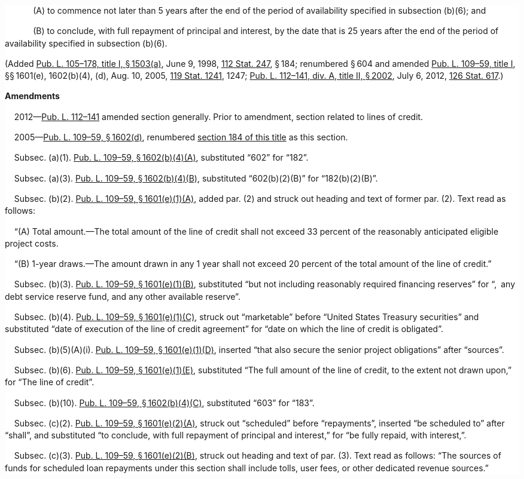             (A) to commence not later than 5 years after the end of the period of availability specified in subsection (b)(6); and

            (B) to conclude, with full repayment of principal and interest, by the date that is 25 years after the end of the period of availability specified in subsection (b)(6).

(Added [Pub. L. 105–178, title I, § 1503(a)][/us/pl/105/178/s1503/a], June 9, 1998, [112 Stat. 247][/us/stat/112/247], § 184; renumbered § 604 and amended [Pub. L. 109–59, title I][/us/pl/109/59], §§ 1601(e), 1602(b)(4), (d), Aug. 10, 2005, [119 Stat. 1241][/us/stat/119/1241], 1247; [Pub. L. 112–141, div. A, title II, § 2002][/us/pl/112/141/s2002], July 6, 2012, [126 Stat. 617][/us/stat/126/617].)

 __Amendments__ 

    2012—[Pub. L. 112–141][/us/pl/112/141] amended section generally. Prior to amendment, section related to lines of credit.

    2005—[Pub. L. 109–59, § 1602(d)][/us/pl/109/59/s1602/d], renumbered [section 184 of this title][/us/usc/t23/s184] as this section.

    Subsec. (a)(1). [Pub. L. 109–59, § 1602(b)(4)(A)][/us/pl/109/59/s1602/b/4/A], substituted “602” for “182”.

    Subsec. (a)(3). [Pub. L. 109–59, § 1602(b)(4)(B)][/us/pl/109/59/s1602/b/4/B], substituted “602(b)(2)(B)” for “182(b)(2)(B)”.

    Subsec. (b)(2). [Pub. L. 109–59, § 1601(e)(1)(A)][/us/pl/109/59/s1601/e/1/A], added par. (2) and struck out heading and text of former par. (2). Text read as follows:

    “(A) Total amount.—The total amount of the line of credit shall not exceed 33 percent of the reasonably anticipated eligible project costs.

    “(B) 1-year draws.—The amount drawn in any 1 year shall not exceed 20 percent of the total amount of the line of credit.”

    Subsec. (b)(3). [Pub. L. 109–59, § 1601(e)(1)(B)][/us/pl/109/59/s1601/e/1/B], substituted “but not including reasonably required financing reserves” for “, any debt service reserve fund, and any other available reserve”.

    Subsec. (b)(4). [Pub. L. 109–59, § 1601(e)(1)(C)][/us/pl/109/59/s1601/e/1/C], struck out “marketable” before “United States Treasury securities” and substituted “date of execution of the line of credit agreement” for “date on which the line of credit is obligated”.

    Subsec. (b)(5)(A)(i). [Pub. L. 109–59, § 1601(e)(1)(D)][/us/pl/109/59/s1601/e/1/D], inserted “that also secure the senior project obligations” after “sources”.

    Subsec. (b)(6). [Pub. L. 109–59, § 1601(e)(1)(E)][/us/pl/109/59/s1601/e/1/E], substituted “The full amount of the line of credit, to the extent not drawn upon,” for “The line of credit”.

    Subsec. (b)(10). [Pub. L. 109–59, § 1602(b)(4)(C)][/us/pl/109/59/s1602/b/4/C], substituted “603” for “183”.

    Subsec. (c)(2). [Pub. L. 109–59, § 1601(e)(2)(A)][/us/pl/109/59/s1601/e/2/A], struck out “scheduled” before “repayments”, inserted “be scheduled to” after “shall”, and substituted “to conclude, with full repayment of principal and interest,” for “be fully repaid, with interest,”.

    Subsec. (c)(3). [Pub. L. 109–59, § 1601(e)(2)(B)][/us/pl/109/59/s1601/e/2/B], struck out heading and text of par. (3). Text read as follows: “The sources of funds for scheduled loan repayments under this section shall include tolls, user fees, or other dedicated revenue sources.”


[/us/pl/105/178/s1503/a]: https://publicdocs.github.io/go/links?ns=uslm&ref=%2Fus%2Fpl%2F105%2F178%2Fs1503%2Fa
[/us/stat/112/247]: https://publicdocs.github.io/go/links?ns=uslm&ref=%2Fus%2Fstat%2F112%2F247
[/us/pl/109/59]: https://publicdocs.github.io/go/links?ns=uslm&ref=%2Fus%2Fpl%2F109%2F59
[/us/stat/119/1241]: https://publicdocs.github.io/go/links?ns=uslm&ref=%2Fus%2Fstat%2F119%2F1241
[/us/pl/112/141/s2002]: https://publicdocs.github.io/go/links?ns=uslm&ref=%2Fus%2Fpl%2F112%2F141%2Fs2002
[/us/stat/126/617]: https://publicdocs.github.io/go/links?ns=uslm&ref=%2Fus%2Fstat%2F126%2F617
[/us/pl/112/141]: https://publicdocs.github.io/go/links?ns=uslm&ref=%2Fus%2Fpl%2F112%2F141
[/us/pl/109/59/s1602/d]: https://publicdocs.github.io/go/links?ns=uslm&ref=%2Fus%2Fpl%2F109%2F59%2Fs1602%2Fd
[/us/usc/t23/s184]: https://publicdocs.github.io/go/links?ns=uslm&ref=%2Fus%2Fusc%2Ft23%2Fs184
[/us/pl/109/59/s1602/b/4/A]: https://publicdocs.github.io/go/links?ns=uslm&ref=%2Fus%2Fpl%2F109%2F59%2Fs1602%2Fb%2F4%2FA
[/us/pl/109/59/s1602/b/4/B]: https://publicdocs.github.io/go/links?ns=uslm&ref=%2Fus%2Fpl%2F109%2F59%2Fs1602%2Fb%2F4%2FB
[/us/pl/109/59/s1601/e/1/A]: https://publicdocs.github.io/go/links?ns=uslm&ref=%2Fus%2Fpl%2F109%2F59%2Fs1601%2Fe%2F1%2FA
[/us/pl/109/59/s1601/e/1/B]: https://publicdocs.github.io/go/links?ns=uslm&ref=%2Fus%2Fpl%2F109%2F59%2Fs1601%2Fe%2F1%2FB
[/us/pl/109/59/s1601/e/1/C]: https://publicdocs.github.io/go/links?ns=uslm&ref=%2Fus%2Fpl%2F109%2F59%2Fs1601%2Fe%2F1%2FC
[/us/pl/109/59/s1601/e/1/D]: https://publicdocs.github.io/go/links?ns=uslm&ref=%2Fus%2Fpl%2F109%2F59%2Fs1601%2Fe%2F1%2FD
[/us/pl/109/59/s1601/e/1/E]: https://publicdocs.github.io/go/links?ns=uslm&ref=%2Fus%2Fpl%2F109%2F59%2Fs1601%2Fe%2F1%2FE
[/us/pl/109/59/s1602/b/4/C]: https://publicdocs.github.io/go/links?ns=uslm&ref=%2Fus%2Fpl%2F109%2F59%2Fs1602%2Fb%2F4%2FC
[/us/pl/109/59/s1601/e/2/A]: https://publicdocs.github.io/go/links?ns=uslm&ref=%2Fus%2Fpl%2F109%2F59%2Fs1601%2Fe%2F2%2FA
[/us/pl/109/59/s1601/e/2/B]: https://publicdocs.github.io/go/links?ns=uslm&ref=%2Fus%2Fpl%2F109%2F59%2Fs1601%2Fe%2F2%2FB
[/us/pl/112/141]: https://publicdocs.github.io/go/links?ns=uslm&ref=%2Fus%2Fpl%2F112%2F141
[/us/pl/112/141/s3/a]: https://publicdocs.github.io/go/links?ns=uslm&ref=%2Fus%2Fpl%2F112%2F141%2Fs3%2Fa
[/us/usc/t23/s101]: https://publicdocs.github.io/go/links?ns=uslm&ref=%2Fus%2Fusc%2Ft23%2Fs101